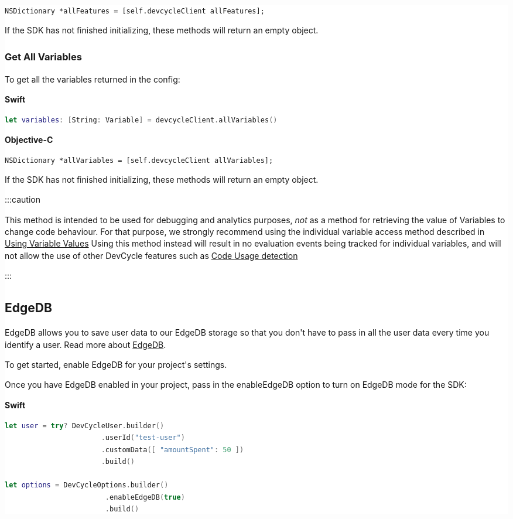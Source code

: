 ```objc
NSDictionary *allFeatures = [self.devcycleClient allFeatures];
```

If the SDK has not finished initializing, these methods will return an empty object.

### Get All Variables

To get all the variables returned in the config:

**Swift**

```swift
let variables: [String: Variable] = devcycleClient.allVariables()
```

**Objective-C**

```objc
NSDictionary *allVariables = [self.devcycleClient allVariables];
```

If the SDK has not finished initializing, these methods will return an empty object.

:::caution

This method is intended to be used for debugging and analytics purposes, _not_ as a method for retrieving the value of Variables to change code behaviour.
For that purpose, we strongly recommend using the individual variable access method described in [Using Variable Values](#using-variable-values)
Using this method instead will result in no evaluation events being tracked for individual variables, and will not allow the use
of other DevCycle features such as [Code Usage detection](/integrations/github/feature-usage-action)

:::

## EdgeDB

EdgeDB allows you to save user data to our EdgeDB storage so that you don't have to pass in all the user data every time you identify a user. Read more about [EdgeDB](/platform/feature-flags/targeting/edgedb).

To get started, enable EdgeDB for your project's settings.

Once you have EdgeDB enabled in your project, pass in the enableEdgeDB option to turn on EdgeDB mode for the SDK:

**Swift**

```swift
let user = try? DevCycleUser.builder()
                       .userId("test-user")
                       .customData([ "amountSpent": 50 ])
                       .build()

let options = DevCycleOptions.builder()
                        .enableEdgeDB(true)
                        .build()
```


[//]: # 'wizard-evaluate-start'
[//]: # 'wizard-evaluate-end'